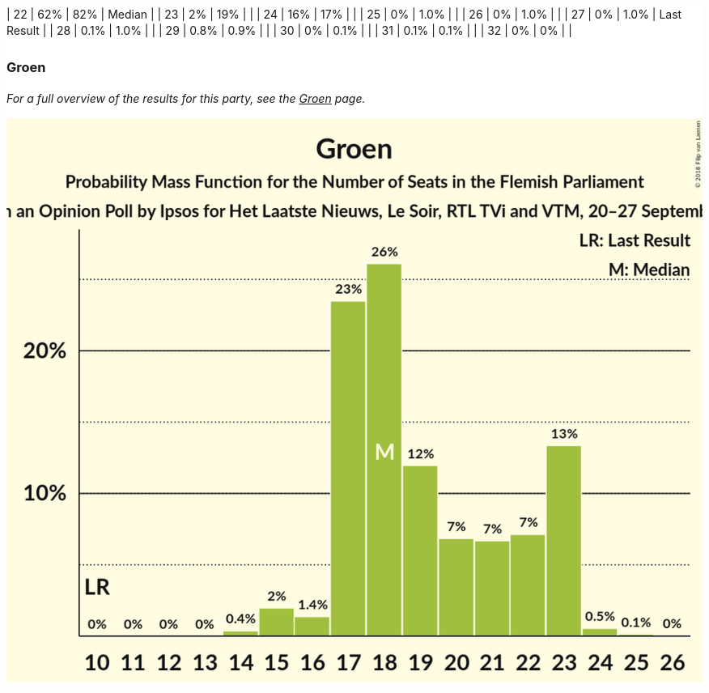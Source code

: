 | 22 | 62% | 82% | Median |
| 23 | 2% | 19% |  |
| 24 | 16% | 17% |  |
| 25 | 0% | 1.0% |  |
| 26 | 0% | 1.0% |  |
| 27 | 0% | 1.0% | Last Result |
| 28 | 0.1% | 1.0% |  |
| 29 | 0.8% | 0.9% |  |
| 30 | 0% | 0.1% |  |
| 31 | 0.1% | 0.1% |  |
| 32 | 0% | 0% |  |

### Groen

*For a full overview of the results for this party, see the [Groen](party-groen.html) page.*

![Graph with seats probability mass function not yet produced](2018-09-27-Ipsos-seats-pmf-groen.png "Seats Probability Mass Function")
